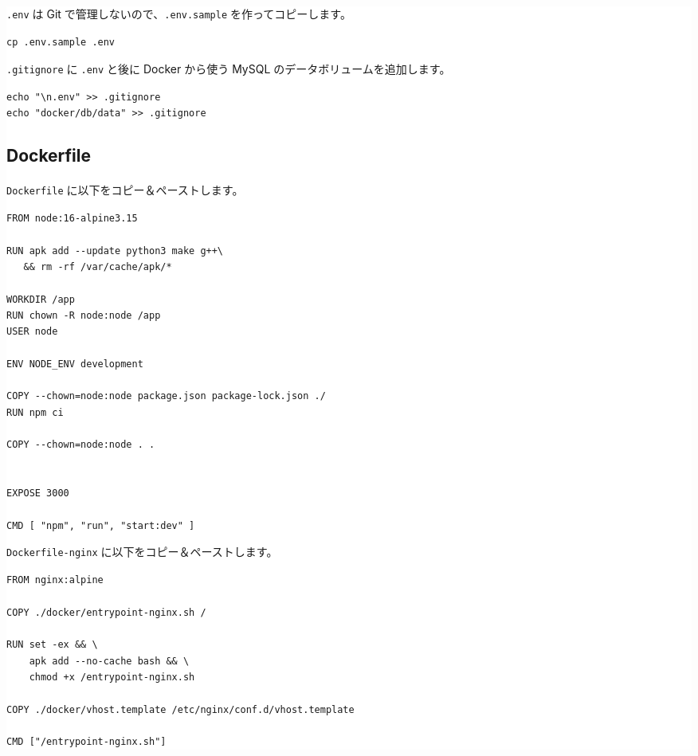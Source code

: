 `.env` は Git で管理しないので、`.env.sample` を作ってコピーします。

```shell
cp .env.sample .env
```

`.gitignore` に `.env` と後に Docker から使う MySQL のデータボリュームを追加します。

```shell
echo "\n.env" >> .gitignore
echo "docker/db/data" >> .gitignore
```

## Dockerfile

`Dockerfile` に以下をコピー＆ペーストします。

```docker:Dockerfile
FROM node:16-alpine3.15

RUN apk add --update python3 make g++\
   && rm -rf /var/cache/apk/*

WORKDIR /app
RUN chown -R node:node /app
USER node

ENV NODE_ENV development

COPY --chown=node:node package.json package-lock.json ./
RUN npm ci

COPY --chown=node:node . .


EXPOSE 3000

CMD [ "npm", "run", "start:dev" ]
```

`Dockerfile-nginx` に以下をコピー＆ペーストします。

```docker:Dockerfile-nginx
FROM nginx:alpine

COPY ./docker/entrypoint-nginx.sh /

RUN set -ex && \
	apk add --no-cache bash && \
	chmod +x /entrypoint-nginx.sh

COPY ./docker/vhost.template /etc/nginx/conf.d/vhost.template

CMD ["/entrypoint-nginx.sh"]
```

